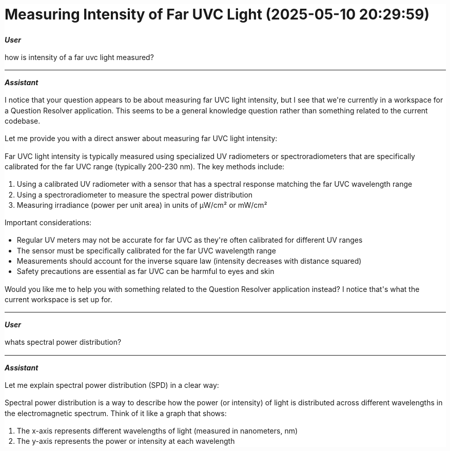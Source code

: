 

# Measuring Intensity of Far UVC Light (2025-05-10 20:29:59)

_**User**_

how is intensity of a far uvc light measured? 

---

_**Assistant**_

I notice that your question appears to be about measuring far UVC light intensity, but I see that we're currently in a workspace for a Question Resolver application. This seems to be a general knowledge question rather than something related to the current codebase.

Let me provide you with a direct answer about measuring far UVC light intensity:

Far UVC light intensity is typically measured using specialized UV radiometers or spectroradiometers that are specifically calibrated for the far UVC range (typically 200-230 nm). The key methods include:

1. Using a calibrated UV radiometer with a sensor that has a spectral response matching the far UVC wavelength range
2. Using a spectroradiometer to measure the spectral power distribution
3. Measuring irradiance (power per unit area) in units of μW/cm² or mW/cm²

Important considerations:
- Regular UV meters may not be accurate for far UVC as they're often calibrated for different UV ranges
- The sensor must be specifically calibrated for the far UVC wavelength range
- Measurements should account for the inverse square law (intensity decreases with distance squared)
- Safety precautions are essential as far UVC can be harmful to eyes and skin

Would you like me to help you with something related to the Question Resolver application instead? I notice that's what the current workspace is set up for.

---

_**User**_

whats spectral power distribution? 

---

_**Assistant**_

Let me explain spectral power distribution (SPD) in a clear way:

Spectral power distribution is a way to describe how the power (or intensity) of light is distributed across different wavelengths in the electromagnetic spectrum. Think of it like a graph that shows:

1. The x-axis represents different wavelengths of light (measured in nanometers, nm)
2. The y-axis represents the power or intensity at each wavelength

